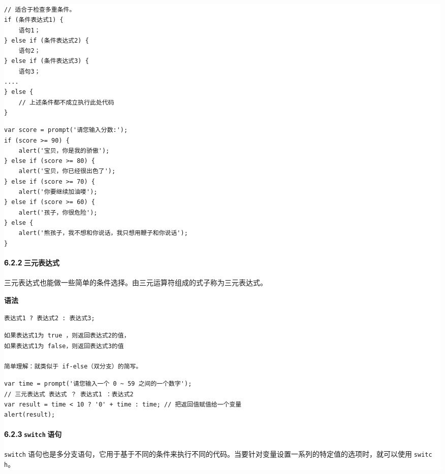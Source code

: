 ```js:no-line-numbers
// 适合于检查多重条件。
if (条件表达式1) {
    语句1；
} else if (条件表达式2) {
    语句2；
} else if (条件表达式3) {
    语句3；
....
} else {
    // 上述条件都不成立执行此处代码
}
```

```js:no-line-numbers
var score = prompt('请您输入分数:');
if (score >= 90) {
    alert('宝贝，你是我的骄傲');
} else if (score >= 80) {
    alert('宝贝，你已经很出色了');
} else if (score >= 70) {
    alert('你要继续加油喽');
} else if (score >= 60) {
    alert('孩子，你很危险');
} else {
    alert('熊孩子，我不想和你说话，我只想用鞭子和你说话');
}
```

#### 6.2.2 三元表达式

三元表达式也能做一些简单的条件选择。由三元运算符组成的式子称为三元表达式。

**语法**

```:no-line-numbers
表达式1 ? 表达式2 : 表达式3;
```

```:no-line-numbers
如果表达式1为 true ，则返回表达式2的值，
如果表达式1为 false，则返回表达式3的值 

简单理解：就类似于 if-else（双分支）的简写。
```

```js:no-line-numbers
var time = prompt('请您输入一个 0 ~ 59 之间的一个数字');
// 三元表达式 表达式 ？ 表达式1 ：表达式2 
var result = time < 10 ? '0' + time : time; // 把返回值赋值给一个变量
alert(result);
```

#### 6.2.3 `switch` 语句

`switch` 语句也是多分支语句，它用于基于不同的条件来执行不同的代码。当要针对变量设置一系列的特定值的选项时，就可以使用 `switch`。
